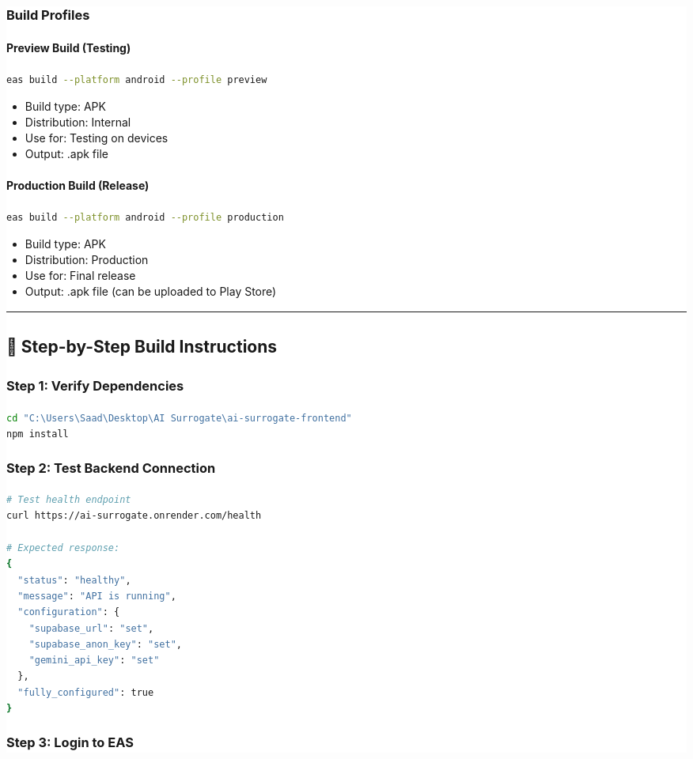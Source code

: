 ### Build Profiles

#### Preview Build (Testing)
```bash
eas build --platform android --profile preview
```
- Build type: APK
- Distribution: Internal
- Use for: Testing on devices
- Output: .apk file

#### Production Build (Release)
```bash
eas build --platform android --profile production
```
- Build type: APK
- Distribution: Production
- Use for: Final release
- Output: .apk file (can be uploaded to Play Store)

---

## 📱 Step-by-Step Build Instructions

### Step 1: Verify Dependencies

```bash
cd "C:\Users\Saad\Desktop\AI Surrogate\ai-surrogate-frontend"
npm install
```

### Step 2: Test Backend Connection

```bash
# Test health endpoint
curl https://ai-surrogate.onrender.com/health

# Expected response:
{
  "status": "healthy",
  "message": "API is running",
  "configuration": {
    "supabase_url": "set",
    "supabase_anon_key": "set",
    "gemini_api_key": "set"
  },
  "fully_configured": true
}
```

### Step 3: Login to EAS
